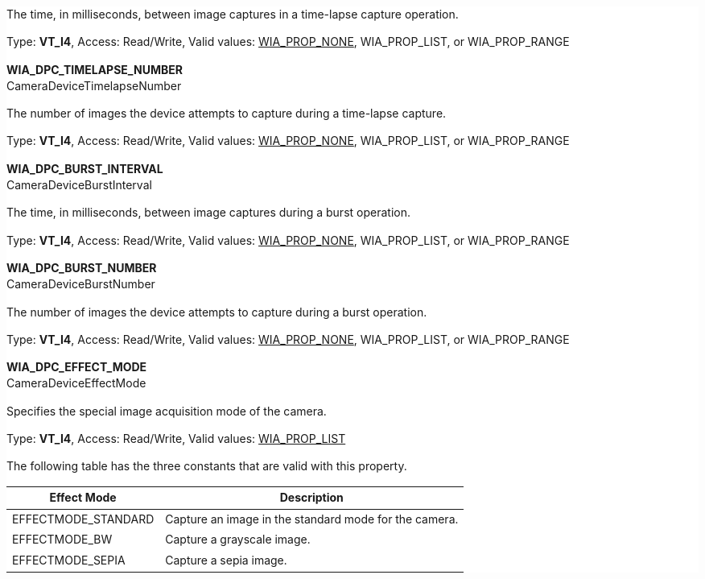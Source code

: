 <td style="text-align: left;"><p>The time, in milliseconds, between image captures in a time-lapse capture operation.</p>
<p>Type: <strong>VT_I4</strong>, Access: Read/Write, Valid values: <a href="-wia-property-attributes.md">WIA_PROP_NONE</a>, WIA_PROP_LIST, or WIA_PROP_RANGE</p></td>
</tr>
<tr class="odd">
<td style="text-align: left;"><span id="WIA_DPC_TIMELAPSE_NUMBER"></span><span id="wia_dpc_timelapse_number"></span><dl> <dt><strong>WIA_DPC_TIMELAPSE_NUMBER</strong></dt> <dt>CameraDeviceTimelapseNumber</dt> </dl></td>
<td style="text-align: left;"><p>The number of images the device attempts to capture during a time-lapse capture.</p>
<p>Type: <strong>VT_I4</strong>, Access: Read/Write, Valid values: <a href="-wia-property-attributes.md">WIA_PROP_NONE</a>, WIA_PROP_LIST, or WIA_PROP_RANGE</p></td>
</tr>
<tr class="even">
<td style="text-align: left;"><span id="WIA_DPC_BURST_INTERVAL"></span><span id="wia_dpc_burst_interval"></span><dl> <dt><strong>WIA_DPC_BURST_INTERVAL</strong></dt> <dt>CameraDeviceBurstInterval</dt> </dl></td>
<td style="text-align: left;"><p>The time, in milliseconds, between image captures during a burst operation.</p>
<p>Type: <strong>VT_I4</strong>, Access: Read/Write, Valid values: <a href="-wia-property-attributes.md">WIA_PROP_NONE</a>, WIA_PROP_LIST, or WIA_PROP_RANGE</p></td>
</tr>
<tr class="odd">
<td style="text-align: left;"><span id="WIA_DPC_BURST_NUMBER"></span><span id="wia_dpc_burst_number"></span><dl> <dt><strong>WIA_DPC_BURST_NUMBER</strong></dt> <dt>CameraDeviceBurstNumber</dt> </dl></td>
<td style="text-align: left;"><p>The number of images the device attempts to capture during a burst operation.</p>
<p>Type: <strong>VT_I4</strong>, Access: Read/Write, Valid values: <a href="-wia-property-attributes.md">WIA_PROP_NONE</a>, WIA_PROP_LIST, or WIA_PROP_RANGE</p></td>
</tr>
<tr class="even">
<td style="text-align: left;"><span id="WIA_DPC_EFFECT_MODE"></span><span id="wia_dpc_effect_mode"></span><dl> <dt><strong>WIA_DPC_EFFECT_MODE</strong></dt> <dt>CameraDeviceEffectMode</dt> </dl></td>
<td style="text-align: left;"><p>Specifies the special image acquisition mode of the camera.</p>
<p>Type: <strong>VT_I4</strong>, Access: Read/Write, Valid values: <a href="-wia-property-attributes.md">WIA_PROP_LIST</a></p>
<p>The following table has the three constants that are valid with this property.</p>

<table>
<thead>
<tr class="header">
<th>Effect Mode</th>
<th>Description</th>
</tr>
</thead>
<tbody>
<tr class="odd">
<td>EFFECTMODE_STANDARD</td>
<td>Capture an image in the standard mode for the camera.</td>
</tr>
<tr class="even">
<td>EFFECTMODE_BW</td>
<td>Capture a grayscale image.</td>
</tr>
<tr class="odd">
<td>EFFECTMODE_SEPIA</td>
<td>Capture a sepia image.</td>
</tr>
</tbody>
</table>
